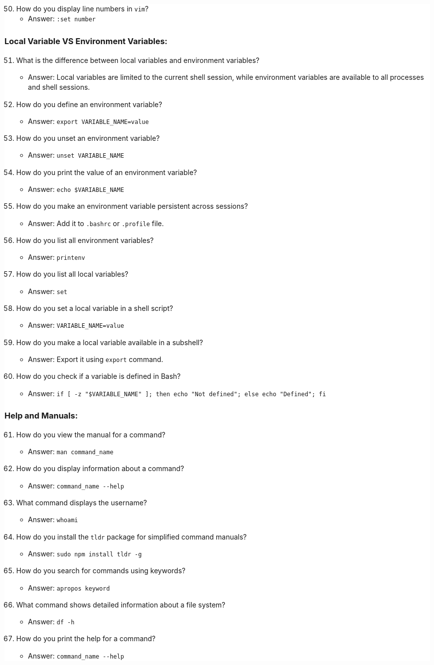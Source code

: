50. How do you display line numbers in `vim`?
    - Answer: `:set number`

### Local Variable VS Environment Variables:

51. What is the difference between local variables and environment variables?
    - Answer: Local variables are limited to the current shell session, while environment variables are available to all processes and shell sessions.

52. How do you define an environment variable?
    - Answer: `export VARIABLE_NAME=value`

53. How do you unset an environment variable?
    - Answer: `unset VARIABLE_NAME`

54. How do you print the value of an environment variable?
    - Answer: `echo $VARIABLE_NAME`

55. How do you make an environment variable persistent across sessions?
    - Answer: Add it to `.bashrc` or `.profile` file.

56. How do you list all environment variables?
    - Answer: `printenv`

57. How do you list all local variables?
    - Answer: `set`

58. How do you set a local variable in a shell script?
    - Answer: `VARIABLE_NAME=value`

59. How do you make a local variable available in a subshell?
    - Answer: Export it using `export` command.

60. How do you check if a variable is defined in Bash?
    - Answer: `if [ -z "$VARIABLE_NAME" ]; then echo "Not defined"; else echo "Defined"; fi`

### Help and Manuals:

61. How do you view the manual for a command?
    - Answer: `man command_name`

62. How do you display information about a command?
    - Answer: `command_name --help`

63. What command displays the username?
    - Answer: `whoami`

64. How do you install the `tldr` package for simplified command manuals?
    - Answer: `sudo npm install tldr -g`

65. How do you search for commands using keywords?
    - Answer: `apropos keyword`

66. What command shows detailed information about a file system?
    - Answer: `df -h`

67. How do you print the help for a command?
    - Answer: `command_name --help`
